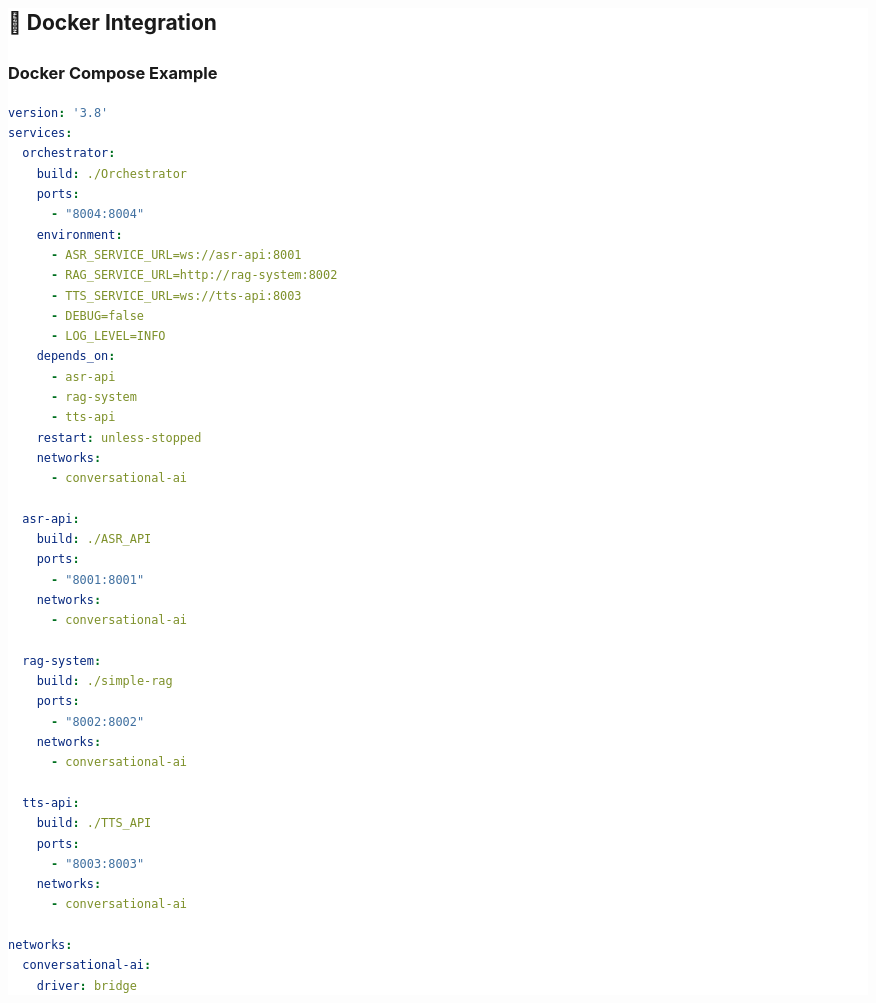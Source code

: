## 🐳 Docker Integration

### **Docker Compose Example**

```yaml
version: '3.8'
services:
  orchestrator:
    build: ./Orchestrator
    ports:
      - "8004:8004"
    environment:
      - ASR_SERVICE_URL=ws://asr-api:8001
      - RAG_SERVICE_URL=http://rag-system:8002
      - TTS_SERVICE_URL=ws://tts-api:8003
      - DEBUG=false
      - LOG_LEVEL=INFO
    depends_on:
      - asr-api
      - rag-system
      - tts-api
    restart: unless-stopped
    networks:
      - conversational-ai

  asr-api:
    build: ./ASR_API
    ports:
      - "8001:8001"
    networks:
      - conversational-ai

  rag-system:
    build: ./simple-rag
    ports:
      - "8002:8002"
    networks:
      - conversational-ai

  tts-api:
    build: ./TTS_API
    ports:
      - "8003:8003"
    networks:
      - conversational-ai

networks:
  conversational-ai:
    driver: bridge
```
